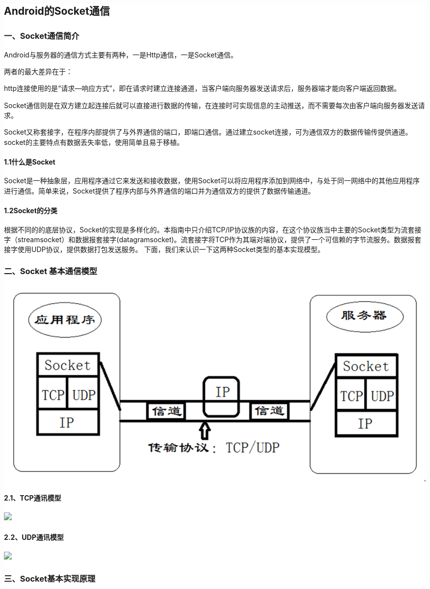 ## Android的Socket通信
### 一、Socket通信简介
Android与服务器的通信方式主要有两种，一是Http通信，一是Socket通信。

两者的最大差异在于：

http连接使用的是“请求—响应方式”，即在请求时建立连接通道，当客户端向服务器发送请求后，服务器端才能向客户端返回数据。

Socket通信则是在双方建立起连接后就可以直接进行数据的传输，在连接时可实现信息的主动推送，而不需要每次由客户端向服务器发送请求。

Socket又称套接字，在程序内部提供了与外界通信的端口，即端口通信。通过建立socket连接，可为通信双方的数据传输传提供通道。socket的主要特点有数据丢失率低，使用简单且易于移植。

#### 1.1什么是Socket 

Socket是一种抽象层，应用程序通过它来发送和接收数据，使用Socket可以将应用程序添加到网络中，与处于同一网络中的其他应用程序进行通信。简单来说，Socket提供了程序内部与外界通信的端口并为通信双方的提供了数据传输通道。

#### 1.2Socket的分类

根据不同的的底层协议，Socket的实现是多样化的。本指南中只介绍TCP/IP协议族的内容，在这个协议族当中主要的Socket类型为流套接字（streamsocket）和数据报套接字(datagramsocket)。流套接字将TCP作为其端对端协议，提供了一个可信赖的字节流服务。数据报套接字使用UDP协议，提供数据打包发送服务。 下面，我们来认识一下这两种Socket类型的基本实现模型。

### 二、Socket 基本通信模型
![](https://github.com/zhtoo/Interview/blob/master/picture/socket/socket1.png) 
#### 2.1、TCP通讯模型
 ![](https://github.com/zhtoo/Interview/blob/master/picture/socket/socket2.png) 
#### 2.2、UDP通讯模型
 ![](https://github.com/zhtoo/Interview/blob/master/picture/socket/socket3.png) 
### 三、Socket基本实现原理
